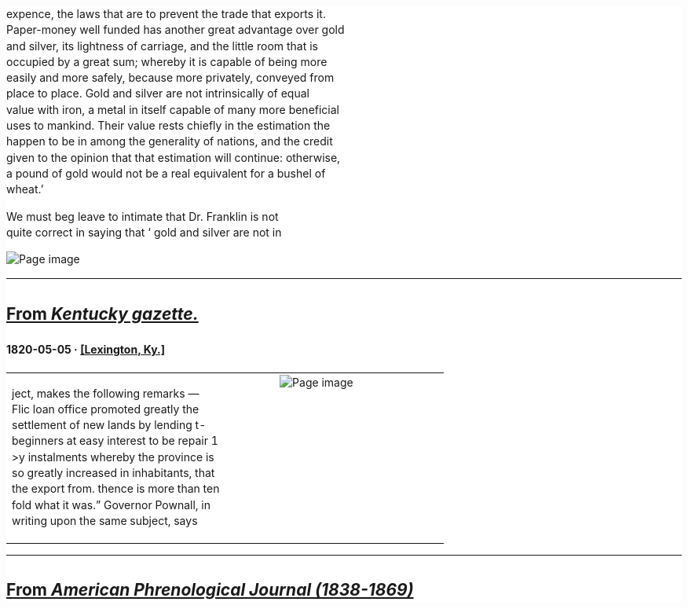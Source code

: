 expence, the laws that are to prevent the trade that exports it.  
Paper-money well funded has another great advantage over gold  
and silver, its lightness of carriage, and the little room that is  
occupied by a great sum; whereby it is capable of being more  
easily and more safely, because more privately, conveyed from  
place to place. Gold and silver are not intrinsically of equal  
value with iron, a metal in itself capable of many more beneficial  
uses to mankind. Their value rests chiefly in the estimation the  
happen to be in among the generality of nations, and the credit  
given to the opinion that that estimation will continue: otherwise,  
a pound of gold would not be a real equivalent for a bushel of  
wheat.’  
  
We must beg leave to intimate that Dr. Franklin is not  
quite correct in saying that ‘ gold and silver are not in
</td><td style="width: 50%; max-height: 75%; margin: auto; display: block;">
<img alt="Page image" src="https://iiif.archive.org/image/iiif/2/sim_the-monthly-review_1819-04_88%2Fsim_the-monthly-review_1819-04_88_jp2.zip%2Fsim_the-monthly-review_1819-04_88_jp2%2Fsim_the-monthly-review_1819-04_88_0074.jp2/pct:17.397043294614573,34.83420026007802,61.826821541710665,46.21261378413524/,600/0/default.jpg"/>
</td>
</tr></table>

---

## [From _Kentucky gazette._](https://archive.org/details/xt7tdz02zz93/page/n1/mode/1up?view=theater)

#### 1820-05-05 &middot; [[Lexington, Ky.]](http://dbpedia.org/resource/Lexington%2C_Kentucky)

<table style="width: 100%;"><tr><td style="width: 50%">

  
ject, makes the following remarks —  
Flic loan office promoted greatly the  
settlement of new lands by lending t-  
beginners at easy interest to be repair 1  
&gt;y instalments whereby the province is  
so greatly increased in inhabitants, that  
the export from. thence is more than ten  
fold what it was.” Governor Pownall, in  
writing upon the same subject, says 
</td><td style="width: 50%; max-height: 75%; margin: auto; display: block;">
<img alt="Page image" src="https://iiif.archive.org/image/iiif/2/xt7tdz02zz93%2Fxt7tdz02zz93_jp2.zip%2Fxt7tdz02zz93_jp2%2Fxt7tdz02zz93_0001.jp2/pct:51.85889311364596,40.3016912997105,13.857203210815378,5.409111686728631/600,/0/default.jpg"/>
</td>
</tr></table>

---

## [From _American Phrenological Journal (1838-1869)_](https://archive.org/details/sim_phrenological-journal-and-science-of-health_1842-09_4_9/page/n5/mode/1up?view=theater)
